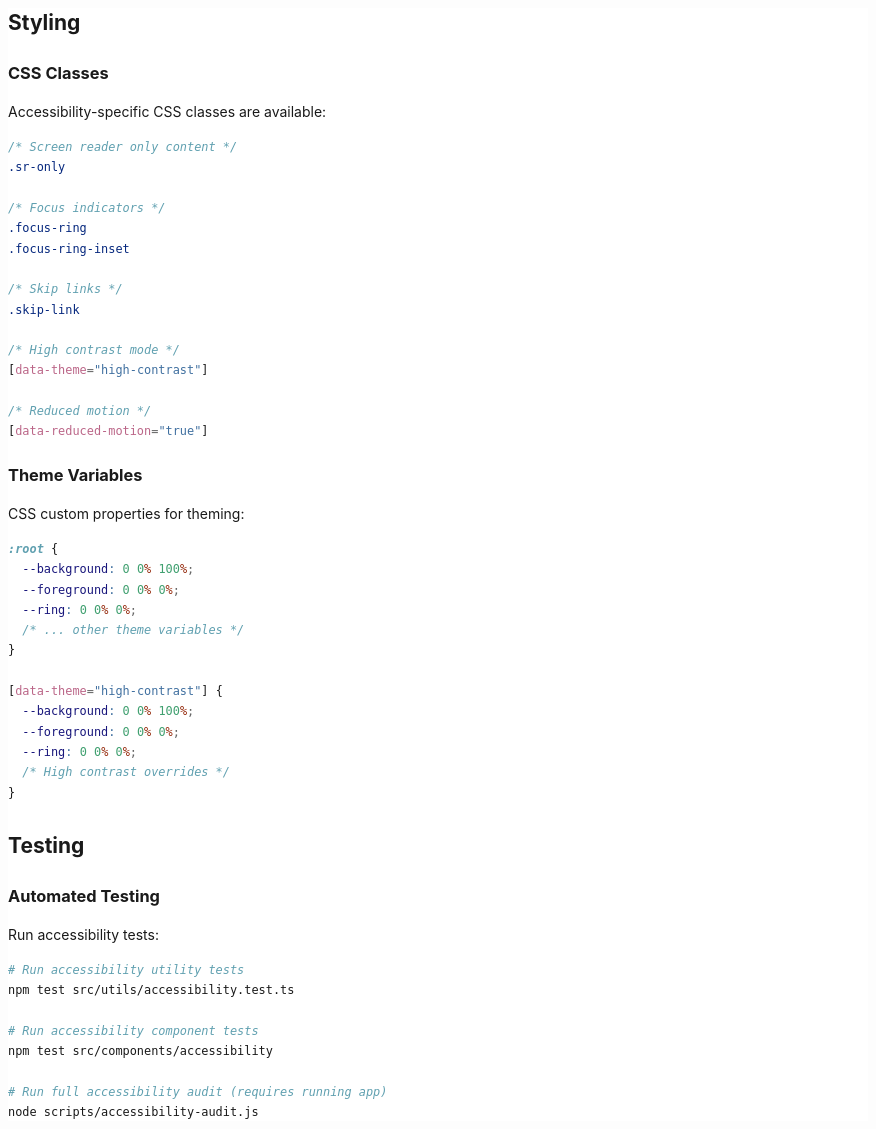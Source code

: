 ## Styling

### CSS Classes
Accessibility-specific CSS classes are available:

```css
/* Screen reader only content */
.sr-only

/* Focus indicators */
.focus-ring
.focus-ring-inset

/* Skip links */
.skip-link

/* High contrast mode */
[data-theme="high-contrast"]

/* Reduced motion */
[data-reduced-motion="true"]
```

### Theme Variables
CSS custom properties for theming:

```css
:root {
  --background: 0 0% 100%;
  --foreground: 0 0% 0%;
  --ring: 0 0% 0%;
  /* ... other theme variables */
}

[data-theme="high-contrast"] {
  --background: 0 0% 100%;
  --foreground: 0 0% 0%;
  --ring: 0 0% 0%;
  /* High contrast overrides */
}
```

## Testing

### Automated Testing
Run accessibility tests:

```bash
# Run accessibility utility tests
npm test src/utils/accessibility.test.ts

# Run accessibility component tests
npm test src/components/accessibility

# Run full accessibility audit (requires running app)
node scripts/accessibility-audit.js
```

